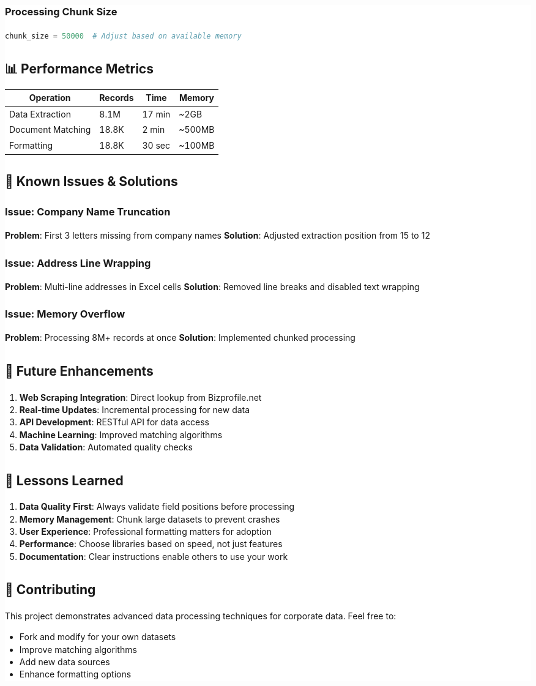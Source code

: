 ### Processing Chunk Size
```python
chunk_size = 50000  # Adjust based on available memory
```

## 📊 Performance Metrics

| Operation | Records | Time | Memory |
|-----------|---------|------|--------|
| Data Extraction | 8.1M | 17 min | ~2GB |
| Document Matching | 18.8K | 2 min | ~500MB |
| Formatting | 18.8K | 30 sec | ~100MB |

## 🐛 Known Issues & Solutions

### Issue: Company Name Truncation
**Problem**: First 3 letters missing from company names
**Solution**: Adjusted extraction position from 15 to 12

### Issue: Address Line Wrapping
**Problem**: Multi-line addresses in Excel cells
**Solution**: Removed line breaks and disabled text wrapping

### Issue: Memory Overflow
**Problem**: Processing 8M+ records at once
**Solution**: Implemented chunked processing

## 🔮 Future Enhancements

1. **Web Scraping Integration**: Direct lookup from Bizprofile.net
2. **Real-time Updates**: Incremental processing for new data
3. **API Development**: RESTful API for data access
4. **Machine Learning**: Improved matching algorithms
5. **Data Validation**: Automated quality checks

## 📝 Lessons Learned

1. **Data Quality First**: Always validate field positions before processing
2. **Memory Management**: Chunk large datasets to prevent crashes
3. **User Experience**: Professional formatting matters for adoption
4. **Performance**: Choose libraries based on speed, not just features
5. **Documentation**: Clear instructions enable others to use your work

## 🤝 Contributing

This project demonstrates advanced data processing techniques for corporate data. Feel free to:
- Fork and modify for your own datasets
- Improve matching algorithms
- Add new data sources
- Enhance formatting options
